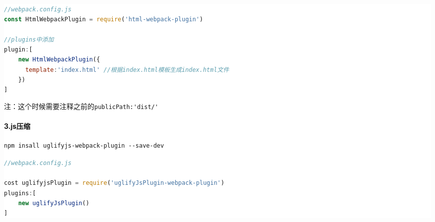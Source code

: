 ```JavaScript
//webpack.config.js
const HtmlWebpackPlugin = require('html-webpack-plugin')

//plugins中添加
plugin:[
    new HtmlWebpackPlugin({
      template:'index.html' //根据index.html模板生成index.html文件
    })
]
```
注：这个时候需要注释之前的`publicPath:'dist/'`
#### 3.js压缩
`npm insall uglifyjs-webpack-plugin --save-dev`
```JavaScript
//webpack.config.js

cost uglifyjsPlugin = require('uglifyJsPlugin-webpack-plugin')
plugins:[
    new uglifyJsPlugin()
]
```
